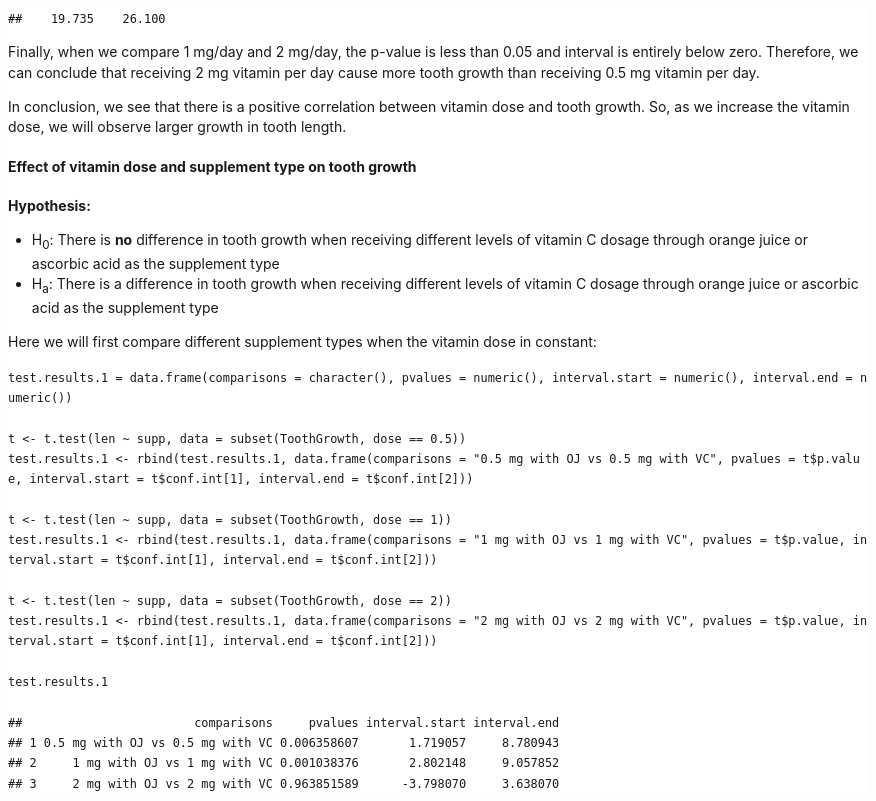     ##    19.735    26.100

Finally, when we compare 1 mg/day and 2 mg/day, the p-value is less than
0.05 and interval is entirely below zero. Therefore, we can conclude
that receiving 2 mg vitamin per day cause more tooth growth than
receiving 0.5 mg vitamin per day.

In conclusion, we see that there is a positive correlation between
vitamin dose and tooth growth. So, as we increase the vitamin dose, we
will observe larger growth in tooth length.

#### Effect of vitamin dose and supplement type on tooth growth

**Hypothesis:**

-   H<sub>0</sub>: There is **no** difference in tooth growth when
    receiving different levels of vitamin C dosage through orange juice
    or ascorbic acid as the supplement type
-   H<sub>a</sub>: There is a difference in tooth growth when receiving
    different levels of vitamin C dosage through orange juice or
    ascorbic acid as the supplement type

Here we will first compare different supplement types when the vitamin
dose in constant:

    test.results.1 = data.frame(comparisons = character(), pvalues = numeric(), interval.start = numeric(), interval.end = numeric())

    t <- t.test(len ~ supp, data = subset(ToothGrowth, dose == 0.5))
    test.results.1 <- rbind(test.results.1, data.frame(comparisons = "0.5 mg with OJ vs 0.5 mg with VC", pvalues = t$p.value, interval.start = t$conf.int[1], interval.end = t$conf.int[2]))

    t <- t.test(len ~ supp, data = subset(ToothGrowth, dose == 1))
    test.results.1 <- rbind(test.results.1, data.frame(comparisons = "1 mg with OJ vs 1 mg with VC", pvalues = t$p.value, interval.start = t$conf.int[1], interval.end = t$conf.int[2]))

    t <- t.test(len ~ supp, data = subset(ToothGrowth, dose == 2))
    test.results.1 <- rbind(test.results.1, data.frame(comparisons = "2 mg with OJ vs 2 mg with VC", pvalues = t$p.value, interval.start = t$conf.int[1], interval.end = t$conf.int[2]))

    test.results.1

    ##                        comparisons     pvalues interval.start interval.end
    ## 1 0.5 mg with OJ vs 0.5 mg with VC 0.006358607       1.719057     8.780943
    ## 2     1 mg with OJ vs 1 mg with VC 0.001038376       2.802148     9.057852
    ## 3     2 mg with OJ vs 2 mg with VC 0.963851589      -3.798070     3.638070
